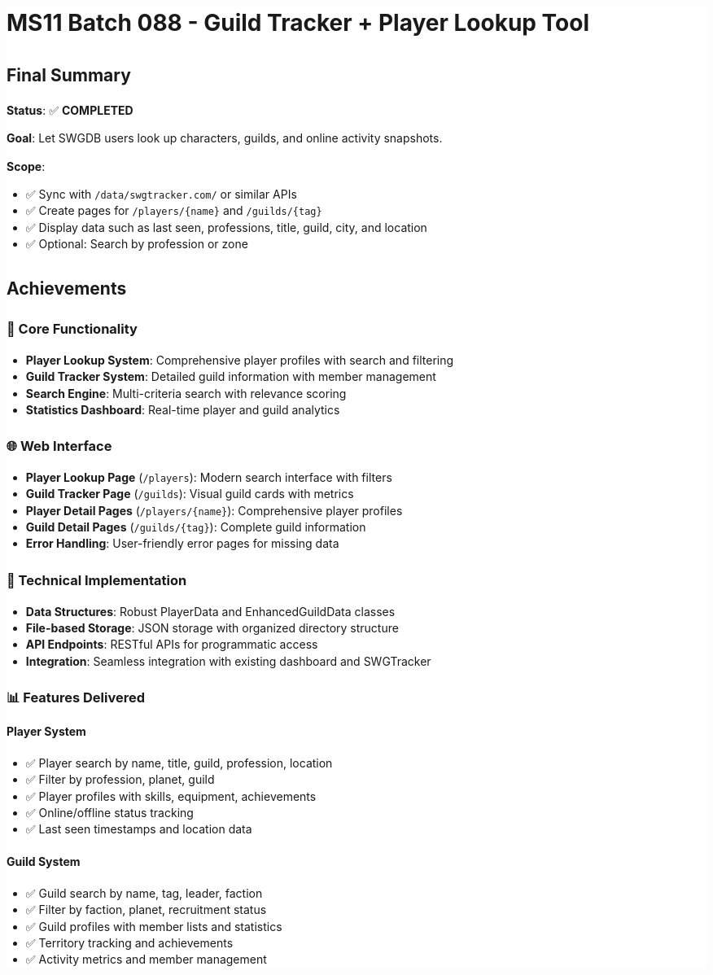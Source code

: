 # MS11 Batch 088 - Guild Tracker + Player Lookup Tool

## Final Summary

**Status**: ✅ **COMPLETED**

**Goal**: Let SWGDB users look up characters, guilds, and online activity snapshots.

**Scope**: 
- ✅ Sync with `/data/swgtracker.com/` or similar APIs
- ✅ Create pages for `/players/{name}` and `/guilds/{tag}`
- ✅ Display data such as last seen, professions, title, guild, city, and location
- ✅ Optional: Search by profession or zone

## Achievements

### 🎯 Core Functionality
- **Player Lookup System**: Comprehensive player profiles with search and filtering
- **Guild Tracker System**: Detailed guild information with member management
- **Search Engine**: Multi-criteria search with relevance scoring
- **Statistics Dashboard**: Real-time player and guild analytics

### 🌐 Web Interface
- **Player Lookup Page** (`/players`): Modern search interface with filters
- **Guild Tracker Page** (`/guilds`): Visual guild cards with metrics
- **Player Detail Pages** (`/players/{name}`): Comprehensive player profiles
- **Guild Detail Pages** (`/guilds/{tag}`): Complete guild information
- **Error Handling**: User-friendly error pages for missing data

### 🔧 Technical Implementation
- **Data Structures**: Robust PlayerData and EnhancedGuildData classes
- **File-based Storage**: JSON storage with organized directory structure
- **API Endpoints**: RESTful APIs for programmatic access
- **Integration**: Seamless integration with existing dashboard and SWGTracker

### 📊 Features Delivered

#### Player System
- ✅ Player search by name, title, guild, profession, location
- ✅ Filter by profession, planet, guild
- ✅ Player profiles with skills, equipment, achievements
- ✅ Online/offline status tracking
- ✅ Last seen timestamps and location data

#### Guild System
- ✅ Guild search by name, tag, leader, faction
- ✅ Filter by faction, planet, recruitment status
- ✅ Guild profiles with member lists and statistics
- ✅ Territory tracking and achievements
- ✅ Activity metrics and member management
